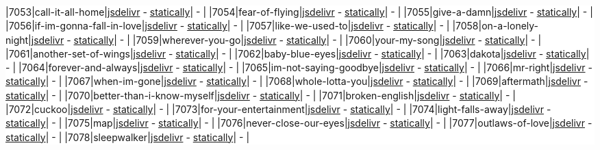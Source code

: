 |7053|call-it-all-home|[jsdelivr](https://cdn.jsdelivr.net/gh/dbchord/c1-1-3/5001-10000/7001-7500/call-it-all-home.webp) - [statically](https://cdn.statically.io/gh/dbchord/c1-1-3/i/5001-10000/7001-7500/call-it-all-home.webp)| - |
|7054|fear-of-flying|[jsdelivr](https://cdn.jsdelivr.net/gh/dbchord/c1-1-3/5001-10000/7001-7500/fear-of-flying.webp) - [statically](https://cdn.statically.io/gh/dbchord/c1-1-3/i/5001-10000/7001-7500/fear-of-flying.webp)| - |
|7055|give-a-damn|[jsdelivr](https://cdn.jsdelivr.net/gh/dbchord/c1-1-3/5001-10000/7001-7500/give-a-damn.webp) - [statically](https://cdn.statically.io/gh/dbchord/c1-1-3/i/5001-10000/7001-7500/give-a-damn.webp)| - |
|7056|if-im-gonna-fall-in-love|[jsdelivr](https://cdn.jsdelivr.net/gh/dbchord/c1-1-3/5001-10000/7001-7500/if-im-gonna-fall-in-love.webp) - [statically](https://cdn.statically.io/gh/dbchord/c1-1-3/i/5001-10000/7001-7500/if-im-gonna-fall-in-love.webp)| - |
|7057|like-we-used-to|[jsdelivr](https://cdn.jsdelivr.net/gh/dbchord/c1-1-3/5001-10000/7001-7500/like-we-used-to.webp) - [statically](https://cdn.statically.io/gh/dbchord/c1-1-3/i/5001-10000/7001-7500/like-we-used-to.webp)| - |
|7058|on-a-lonely-night|[jsdelivr](https://cdn.jsdelivr.net/gh/dbchord/c1-1-3/5001-10000/7001-7500/on-a-lonely-night.webp) - [statically](https://cdn.statically.io/gh/dbchord/c1-1-3/i/5001-10000/7001-7500/on-a-lonely-night.webp)| - |
|7059|wherever-you-go|[jsdelivr](https://cdn.jsdelivr.net/gh/dbchord/c1-1-3/5001-10000/7001-7500/wherever-you-go.webp) - [statically](https://cdn.statically.io/gh/dbchord/c1-1-3/i/5001-10000/7001-7500/wherever-you-go.webp)| - |
|7060|your-my-song|[jsdelivr](https://cdn.jsdelivr.net/gh/dbchord/c1-1-3/5001-10000/7001-7500/your-my-song.webp) - [statically](https://cdn.statically.io/gh/dbchord/c1-1-3/i/5001-10000/7001-7500/your-my-song.webp)| - |
|7061|another-set-of-wings|[jsdelivr](https://cdn.jsdelivr.net/gh/dbchord/c1-1-3/5001-10000/7001-7500/another-set-of-wings.webp) - [statically](https://cdn.statically.io/gh/dbchord/c1-1-3/i/5001-10000/7001-7500/another-set-of-wings.webp)| - |
|7062|baby-blue-eyes|[jsdelivr](https://cdn.jsdelivr.net/gh/dbchord/c1-1-3/5001-10000/7001-7500/baby-blue-eyes.webp) - [statically](https://cdn.statically.io/gh/dbchord/c1-1-3/i/5001-10000/7001-7500/baby-blue-eyes.webp)| - |
|7063|dakota|[jsdelivr](https://cdn.jsdelivr.net/gh/dbchord/c1-1-3/5001-10000/7001-7500/dakota.webp) - [statically](https://cdn.statically.io/gh/dbchord/c1-1-3/i/5001-10000/7001-7500/dakota.webp)| - |
|7064|forever-and-always|[jsdelivr](https://cdn.jsdelivr.net/gh/dbchord/c1-1-3/5001-10000/7001-7500/forever-and-always.webp) - [statically](https://cdn.statically.io/gh/dbchord/c1-1-3/i/5001-10000/7001-7500/forever-and-always.webp)| - |
|7065|im-not-saying-goodbye|[jsdelivr](https://cdn.jsdelivr.net/gh/dbchord/c1-1-3/5001-10000/7001-7500/im-not-saying-goodbye.webp) - [statically](https://cdn.statically.io/gh/dbchord/c1-1-3/i/5001-10000/7001-7500/im-not-saying-goodbye.webp)| - |
|7066|mr-right|[jsdelivr](https://cdn.jsdelivr.net/gh/dbchord/c1-1-3/5001-10000/7001-7500/mr-right.webp) - [statically](https://cdn.statically.io/gh/dbchord/c1-1-3/i/5001-10000/7001-7500/mr-right.webp)| - |
|7067|when-im-gone|[jsdelivr](https://cdn.jsdelivr.net/gh/dbchord/c1-1-3/5001-10000/7001-7500/when-im-gone.webp) - [statically](https://cdn.statically.io/gh/dbchord/c1-1-3/i/5001-10000/7001-7500/when-im-gone.webp)| - |
|7068|whole-lotta-you|[jsdelivr](https://cdn.jsdelivr.net/gh/dbchord/c1-1-3/5001-10000/7001-7500/whole-lotta-you.webp) - [statically](https://cdn.statically.io/gh/dbchord/c1-1-3/i/5001-10000/7001-7500/whole-lotta-you.webp)| - |
|7069|aftermath|[jsdelivr](https://cdn.jsdelivr.net/gh/dbchord/c1-1-3/5001-10000/7001-7500/aftermath.webp) - [statically](https://cdn.statically.io/gh/dbchord/c1-1-3/i/5001-10000/7001-7500/aftermath.webp)| - |
|7070|better-than-i-know-myself|[jsdelivr](https://cdn.jsdelivr.net/gh/dbchord/c1-1-3/5001-10000/7001-7500/better-than-i-know-myself.webp) - [statically](https://cdn.statically.io/gh/dbchord/c1-1-3/i/5001-10000/7001-7500/better-than-i-know-myself.webp)| - |
|7071|broken-english|[jsdelivr](https://cdn.jsdelivr.net/gh/dbchord/c1-1-3/5001-10000/7001-7500/broken-english.webp) - [statically](https://cdn.statically.io/gh/dbchord/c1-1-3/i/5001-10000/7001-7500/broken-english.webp)| - |
|7072|cuckoo|[jsdelivr](https://cdn.jsdelivr.net/gh/dbchord/c1-1-3/5001-10000/7001-7500/cuckoo.webp) - [statically](https://cdn.statically.io/gh/dbchord/c1-1-3/i/5001-10000/7001-7500/cuckoo.webp)| - |
|7073|for-your-entertainment|[jsdelivr](https://cdn.jsdelivr.net/gh/dbchord/c1-1-3/5001-10000/7001-7500/for-your-entertainment.webp) - [statically](https://cdn.statically.io/gh/dbchord/c1-1-3/i/5001-10000/7001-7500/for-your-entertainment.webp)| - |
|7074|light-falls-away|[jsdelivr](https://cdn.jsdelivr.net/gh/dbchord/c1-1-3/5001-10000/7001-7500/light-falls-away.webp) - [statically](https://cdn.statically.io/gh/dbchord/c1-1-3/i/5001-10000/7001-7500/light-falls-away.webp)| - |
|7075|map|[jsdelivr](https://cdn.jsdelivr.net/gh/dbchord/c1-1-3/5001-10000/7001-7500/map.webp) - [statically](https://cdn.statically.io/gh/dbchord/c1-1-3/i/5001-10000/7001-7500/map.webp)| - |
|7076|never-close-our-eyes|[jsdelivr](https://cdn.jsdelivr.net/gh/dbchord/c1-1-3/5001-10000/7001-7500/never-close-our-eyes.webp) - [statically](https://cdn.statically.io/gh/dbchord/c1-1-3/i/5001-10000/7001-7500/never-close-our-eyes.webp)| - |
|7077|outlaws-of-love|[jsdelivr](https://cdn.jsdelivr.net/gh/dbchord/c1-1-3/5001-10000/7001-7500/outlaws-of-love.webp) - [statically](https://cdn.statically.io/gh/dbchord/c1-1-3/i/5001-10000/7001-7500/outlaws-of-love.webp)| - |
|7078|sleepwalker|[jsdelivr](https://cdn.jsdelivr.net/gh/dbchord/c1-1-3/5001-10000/7001-7500/sleepwalker.webp) - [statically](https://cdn.statically.io/gh/dbchord/c1-1-3/i/5001-10000/7001-7500/sleepwalker.webp)| - |